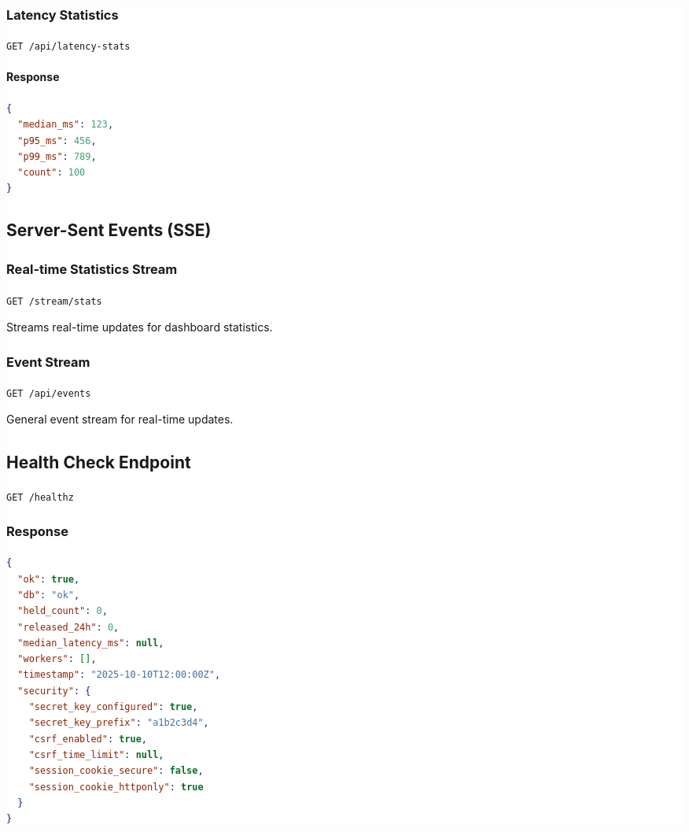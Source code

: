 ### Latency Statistics
```
GET /api/latency-stats
```

#### Response
```json
{
  "median_ms": 123,
  "p95_ms": 456,
  "p99_ms": 789,
  "count": 100
}
```

## Server-Sent Events (SSE)

### Real-time Statistics Stream
```
GET /stream/stats
```

Streams real-time updates for dashboard statistics.

### Event Stream
```
GET /api/events
```

General event stream for real-time updates.

## Health Check Endpoint

```
GET /healthz
```

### Response
```json
{
  "ok": true,
  "db": "ok",
  "held_count": 0,
  "released_24h": 0,
  "median_latency_ms": null,
  "workers": [],
  "timestamp": "2025-10-10T12:00:00Z",
  "security": {
    "secret_key_configured": true,
    "secret_key_prefix": "a1b2c3d4",
    "csrf_enabled": true,
    "csrf_time_limit": null,
    "session_cookie_secure": false,
    "session_cookie_httponly": true
  }
}
```
